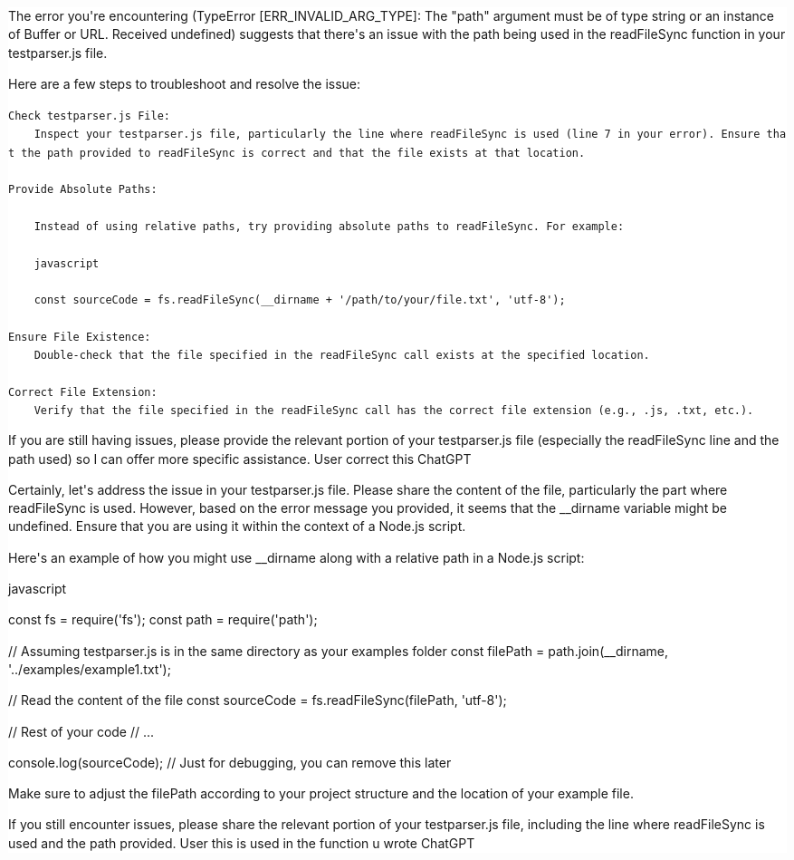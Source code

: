 The error you're encountering (TypeError [ERR_INVALID_ARG_TYPE]: The "path" argument must be of type string or an instance of Buffer or URL. Received undefined) suggests that there's an issue with the path being used in the readFileSync function in your testparser.js file.

Here are a few steps to troubleshoot and resolve the issue:

    Check testparser.js File:
        Inspect your testparser.js file, particularly the line where readFileSync is used (line 7 in your error). Ensure that the path provided to readFileSync is correct and that the file exists at that location.

    Provide Absolute Paths:

        Instead of using relative paths, try providing absolute paths to readFileSync. For example:

        javascript

        const sourceCode = fs.readFileSync(__dirname + '/path/to/your/file.txt', 'utf-8');

    Ensure File Existence:
        Double-check that the file specified in the readFileSync call exists at the specified location.

    Correct File Extension:
        Verify that the file specified in the readFileSync call has the correct file extension (e.g., .js, .txt, etc.).

If you are still having issues, please provide the relevant portion of your testparser.js file (especially the readFileSync line and the path used) so I can offer more specific assistance.
User
correct this
ChatGPT

Certainly, let's address the issue in your testparser.js file. Please share the content of the file, particularly the part where readFileSync is used. However, based on the error message you provided, it seems that the __dirname variable might be undefined. Ensure that you are using it within the context of a Node.js script.

Here's an example of how you might use __dirname along with a relative path in a Node.js script:

javascript

const fs = require('fs');
const path = require('path');

// Assuming testparser.js is in the same directory as your examples folder
const filePath = path.join(__dirname, '../examples/example1.txt');

// Read the content of the file
const sourceCode = fs.readFileSync(filePath, 'utf-8');

// Rest of your code
// ...

console.log(sourceCode);  // Just for debugging, you can remove this later

Make sure to adjust the filePath according to your project structure and the location of your example file.

If you still encounter issues, please share the relevant portion of your testparser.js file, including the line where readFileSync is used and the path provided.
User
this is used in the function u wrote
ChatGPT
